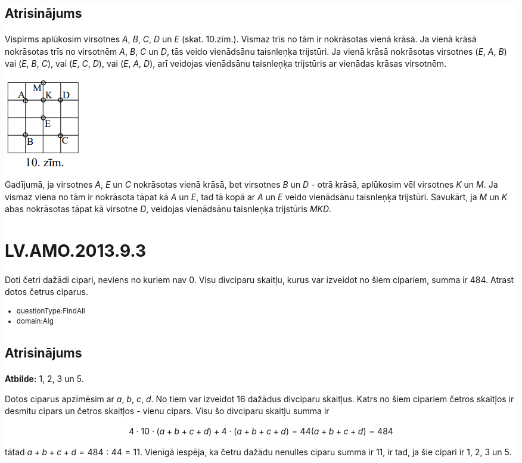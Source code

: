 </small>

## Atrisinājums

Vispirms aplūkosim virsotnes $A,\ B,\ C,\ D$ un $E$ (skat. 10.zīm.). Vismaz 
trīs no tām ir nokrāsotas vienā krāsā. Ja vienā krāsā nokrāsotas trīs no 
virsotnēm $A,\ B,\ C$ un $D$, tās veido vienādsānu taisnleņķa trijstūri. Ja 
vienā krāsā nokrāsotas virsotnes $(E,\ A,\ B)$ vai $(E,\ B,\ C)$, vai 
$(E,\ C,\ D)$, vai $(E,\ A,\ D)$, arī veidojas vienādsānu taisnleņķa trijstūris
ar vienādas krāsas virsotnēm.

![](LV.AMO.2013.9.2A.png)

Gadījumā, ja virsotnes $A,\ E$ un $C$ nokrāsotas vienā krāsā, bet virsotnes $B$
un $D$ - otrā krāsā, aplūkosim vēl virsotnes $K$ un $M$. Ja vismaz viena no tām
ir nokrāsota tāpat kā $A$ un $E$, tad tā kopā ar $A$ un $E$ veido vienādsānu 
taisnleņķa trijstūri. Savukārt, ja $M$ un $K$ abas nokrāsotas tāpat kā virsotne
$D$, veidojas vienādsānu taisnleņķa trijstūris $MKD$.



# <lo-sample/> LV.AMO.2013.9.3

Doti četri dažādi cipari, neviens no kuriem nav $0$. Visu divciparu skaitļu, 
kurus var izveidot no šiem cipariem, summa ir $484$. Atrast dotos četrus 
ciparus.

<small>

* questionType:FindAll
* domain:Alg

</small>

## Atrisinājums

**Atbilde:** $1,\ 2,\ 3$ un $5$.

Dotos ciparus apzīmēsim ar $a,\ b,\ c,\ d$. No tiem var izveidot $16$ dažādus 
divciparu skaitļus. Katrs no šiem cipariem četros skaitļos ir desmitu cipars un
četros skaitļos - vienu cipars. Visu šo divciparu skaitļu summa ir

$$4 \cdot 10 \cdot(a+b+c+d)+4 \cdot(a+b+c+d)=44(a+b+c+d)=484$$

tātad $a+b+c+d=484:44=11$. Vienīgā iespēja, ka četru dažādu nenulles ciparu 
summa ir $11$, ir tad, ja šie cipari ir $1,\ 2,\ 3$ un $5$.
